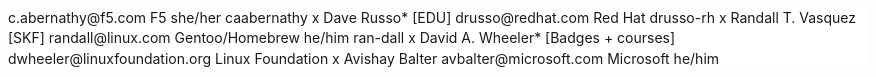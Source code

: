    </td>
   <td>c.abernathy@f5.com
   </td>
   <td>F5
   </td>
   <td>she/her
   </td>
   <td>caabernathy
   </td>
  </tr>
  <tr>
   <td>x
   </td>
   <td>Dave Russo* [EDU]
   </td>
   <td>drusso@redhat.com
   </td>
   <td>Red Hat
   </td>
   <td>
   </td>
   <td>drusso-rh
   </td>
  </tr>
  <tr>
   <td>x
   </td>
   <td>Randall T. Vasquez [SKF]
   </td>
   <td>randall@linux.com
   </td>
   <td>Gentoo/Homebrew
   </td>
   <td>he/him
   </td>
   <td>ran-dall
   </td>
  </tr>
  <tr>
   <td>x
   </td>
   <td>David A. Wheeler* [Badges + courses]
   </td>
   <td>dwheeler@linuxfoundation.org
   </td>
   <td>Linux Foundation
   </td>
   <td>
   </td>
   <td>
   </td>
  </tr>
  <tr>
   <td>x
   </td>
   <td>Avishay Balter 
   </td>
   <td>avbalter@microsoft.com
   </td>
   <td>Microsoft
   </td>
   <td>he/him
   </td>
   <td>